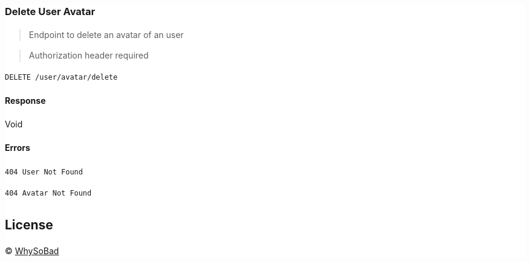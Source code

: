 ### Delete User Avatar

> Endpoint to delete an avatar of an user

> Authorization header required

```http
DELETE /user/avatar/delete
```

#### Response

Void

#### Errors

```http
404 User Not Found
```

```http
404 Avatar Not Found
```

## License

© [WhySoBad](https://github.com/WhySoBad)
